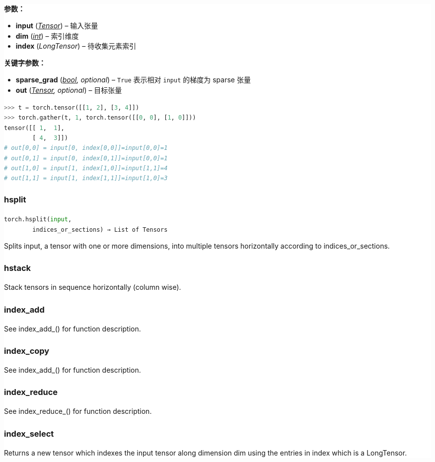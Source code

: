 **参数：**

- **input** ([*Tensor*](https://pytorch.org/docs/stable/tensors.html#torch.Tensor)) – 输入张量
- **dim** ([*int*](https://docs.python.org/3/library/functions.html#int)) – 索引维度
- **index** (*LongTensor*) – 待收集元素索引

**关键字参数：**

- **sparse_grad** ([*bool*](https://docs.python.org/3/library/functions.html#bool)*,* *optional*) – `True` 表示相对 `input` 的梯度为 sparse 张量
- **out** ([*Tensor*](https://pytorch.org/docs/stable/tensors.html#torch.Tensor)*,* *optional*) – 目标张量

```python
>>> t = torch.tensor([[1, 2], [3, 4]])
>>> torch.gather(t, 1, torch.tensor([[0, 0], [1, 0]]))
tensor([[ 1,  1],
        [ 4,  3]])
# out[0,0] = input[0, index[0,0]]=input[0,0]=1
# out[0,1] = input[0, index[0,1]]=input[0,0]=1
# out[1,0] = input[1, index[1,0]]=input[1,1]=4
# out[1,1] = input[1, index[1,1]]=input[1,0]=3
```

### hsplit

```python
torch.hsplit(input, 
        indices_or_sections) → List of Tensors
```




Splits input, a tensor with one or more dimensions, into multiple tensors horizontally according to indices_or_sections.

### hstack

Stack tensors in sequence horizontally (column wise).

### index_add

See index_add_() for function description.

### index_copy

See index_add_() for function description.

### index_reduce

See index_reduce_() for function description.

### index_select

Returns a new tensor which indexes the input tensor along dimension dim using the entries in index which is a LongTensor.
